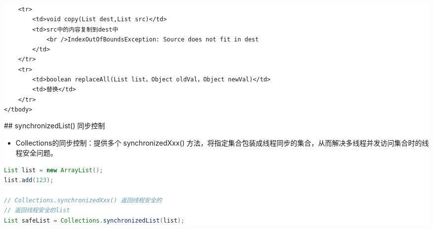 		<tr>
			<td>void copy(List dest,List src)</td>
			<td>src中的内容复制到dest中
				<br />IndexOutOfBoundsException: Source does not fit in dest
			</td>
		</tr>
		<tr>
			<td>boolean replaceAll(List list，Object oldVal，Object newVal)</td>
			<td>替换</td>
		</tr>
	</tbody>
</table>
## synchronizedList() 同步控制


- Collections的同步控制：提供多个 synchronizedXxx() 方法，将指定集合包装成线程同步的集合，从而解决多线程并发访问集合时的线程安全问题。

```java
List list = new ArrayList();
list.add(123);

// Collections.synchronizedXxx() 返回线程安全的
// 返回线程安全的list
List safeList = Collections.synchronizedList(list);
```